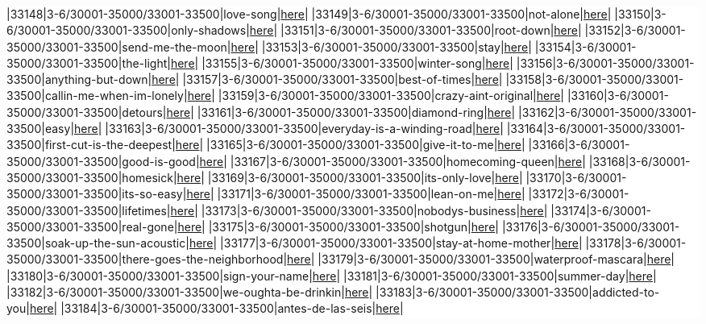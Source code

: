 |33148|3-6/30001-35000/33001-33500|love-song|[here](https://cdn.jsdelivr.net/gh/guitarchord/cc3-6/30001-35000/33001-33500/love-song.webp)|
|33149|3-6/30001-35000/33001-33500|not-alone|[here](https://cdn.jsdelivr.net/gh/guitarchord/cc3-6/30001-35000/33001-33500/not-alone.webp)|
|33150|3-6/30001-35000/33001-33500|only-shadows|[here](https://cdn.jsdelivr.net/gh/guitarchord/cc3-6/30001-35000/33001-33500/only-shadows.webp)|
|33151|3-6/30001-35000/33001-33500|root-down|[here](https://cdn.jsdelivr.net/gh/guitarchord/cc3-6/30001-35000/33001-33500/root-down.webp)|
|33152|3-6/30001-35000/33001-33500|send-me-the-moon|[here](https://cdn.jsdelivr.net/gh/guitarchord/cc3-6/30001-35000/33001-33500/send-me-the-moon.webp)|
|33153|3-6/30001-35000/33001-33500|stay|[here](https://cdn.jsdelivr.net/gh/guitarchord/cc3-6/30001-35000/33001-33500/stay.webp)|
|33154|3-6/30001-35000/33001-33500|the-light|[here](https://cdn.jsdelivr.net/gh/guitarchord/cc3-6/30001-35000/33001-33500/the-light.webp)|
|33155|3-6/30001-35000/33001-33500|winter-song|[here](https://cdn.jsdelivr.net/gh/guitarchord/cc3-6/30001-35000/33001-33500/winter-song.webp)|
|33156|3-6/30001-35000/33001-33500|anything-but-down|[here](https://cdn.jsdelivr.net/gh/guitarchord/cc3-6/30001-35000/33001-33500/anything-but-down.webp)|
|33157|3-6/30001-35000/33001-33500|best-of-times|[here](https://cdn.jsdelivr.net/gh/guitarchord/cc3-6/30001-35000/33001-33500/best-of-times.webp)|
|33158|3-6/30001-35000/33001-33500|callin-me-when-im-lonely|[here](https://cdn.jsdelivr.net/gh/guitarchord/cc3-6/30001-35000/33001-33500/callin-me-when-im-lonely.webp)|
|33159|3-6/30001-35000/33001-33500|crazy-aint-original|[here](https://cdn.jsdelivr.net/gh/guitarchord/cc3-6/30001-35000/33001-33500/crazy-aint-original.webp)|
|33160|3-6/30001-35000/33001-33500|detours|[here](https://cdn.jsdelivr.net/gh/guitarchord/cc3-6/30001-35000/33001-33500/detours.webp)|
|33161|3-6/30001-35000/33001-33500|diamond-ring|[here](https://cdn.jsdelivr.net/gh/guitarchord/cc3-6/30001-35000/33001-33500/diamond-ring.webp)|
|33162|3-6/30001-35000/33001-33500|easy|[here](https://cdn.jsdelivr.net/gh/guitarchord/cc3-6/30001-35000/33001-33500/easy.webp)|
|33163|3-6/30001-35000/33001-33500|everyday-is-a-winding-road|[here](https://cdn.jsdelivr.net/gh/guitarchord/cc3-6/30001-35000/33001-33500/everyday-is-a-winding-road.webp)|
|33164|3-6/30001-35000/33001-33500|first-cut-is-the-deepest|[here](https://cdn.jsdelivr.net/gh/guitarchord/cc3-6/30001-35000/33001-33500/first-cut-is-the-deepest.webp)|
|33165|3-6/30001-35000/33001-33500|give-it-to-me|[here](https://cdn.jsdelivr.net/gh/guitarchord/cc3-6/30001-35000/33001-33500/give-it-to-me.webp)|
|33166|3-6/30001-35000/33001-33500|good-is-good|[here](https://cdn.jsdelivr.net/gh/guitarchord/cc3-6/30001-35000/33001-33500/good-is-good.webp)|
|33167|3-6/30001-35000/33001-33500|homecoming-queen|[here](https://cdn.jsdelivr.net/gh/guitarchord/cc3-6/30001-35000/33001-33500/homecoming-queen.webp)|
|33168|3-6/30001-35000/33001-33500|homesick|[here](https://cdn.jsdelivr.net/gh/guitarchord/cc3-6/30001-35000/33001-33500/homesick.webp)|
|33169|3-6/30001-35000/33001-33500|its-only-love|[here](https://cdn.jsdelivr.net/gh/guitarchord/cc3-6/30001-35000/33001-33500/its-only-love.webp)|
|33170|3-6/30001-35000/33001-33500|its-so-easy|[here](https://cdn.jsdelivr.net/gh/guitarchord/cc3-6/30001-35000/33001-33500/its-so-easy.webp)|
|33171|3-6/30001-35000/33001-33500|lean-on-me|[here](https://cdn.jsdelivr.net/gh/guitarchord/cc3-6/30001-35000/33001-33500/lean-on-me.webp)|
|33172|3-6/30001-35000/33001-33500|lifetimes|[here](https://cdn.jsdelivr.net/gh/guitarchord/cc3-6/30001-35000/33001-33500/lifetimes.webp)|
|33173|3-6/30001-35000/33001-33500|nobodys-business|[here](https://cdn.jsdelivr.net/gh/guitarchord/cc3-6/30001-35000/33001-33500/nobodys-business.webp)|
|33174|3-6/30001-35000/33001-33500|real-gone|[here](https://cdn.jsdelivr.net/gh/guitarchord/cc3-6/30001-35000/33001-33500/real-gone.webp)|
|33175|3-6/30001-35000/33001-33500|shotgun|[here](https://cdn.jsdelivr.net/gh/guitarchord/cc3-6/30001-35000/33001-33500/shotgun.webp)|
|33176|3-6/30001-35000/33001-33500|soak-up-the-sun-acoustic|[here](https://cdn.jsdelivr.net/gh/guitarchord/cc3-6/30001-35000/33001-33500/soak-up-the-sun-acoustic.webp)|
|33177|3-6/30001-35000/33001-33500|stay-at-home-mother|[here](https://cdn.jsdelivr.net/gh/guitarchord/cc3-6/30001-35000/33001-33500/stay-at-home-mother.webp)|
|33178|3-6/30001-35000/33001-33500|there-goes-the-neighborhood|[here](https://cdn.jsdelivr.net/gh/guitarchord/cc3-6/30001-35000/33001-33500/there-goes-the-neighborhood.webp)|
|33179|3-6/30001-35000/33001-33500|waterproof-mascara|[here](https://cdn.jsdelivr.net/gh/guitarchord/cc3-6/30001-35000/33001-33500/waterproof-mascara.webp)|
|33180|3-6/30001-35000/33001-33500|sign-your-name|[here](https://cdn.jsdelivr.net/gh/guitarchord/cc3-6/30001-35000/33001-33500/sign-your-name.webp)|
|33181|3-6/30001-35000/33001-33500|summer-day|[here](https://cdn.jsdelivr.net/gh/guitarchord/cc3-6/30001-35000/33001-33500/summer-day.webp)|
|33182|3-6/30001-35000/33001-33500|we-oughta-be-drinkin|[here](https://cdn.jsdelivr.net/gh/guitarchord/cc3-6/30001-35000/33001-33500/we-oughta-be-drinkin.webp)|
|33183|3-6/30001-35000/33001-33500|addicted-to-you|[here](https://cdn.jsdelivr.net/gh/guitarchord/cc3-6/30001-35000/33001-33500/addicted-to-you.webp)|
|33184|3-6/30001-35000/33001-33500|antes-de-las-seis|[here](https://cdn.jsdelivr.net/gh/guitarchord/cc3-6/30001-35000/33001-33500/antes-de-las-seis.webp)|